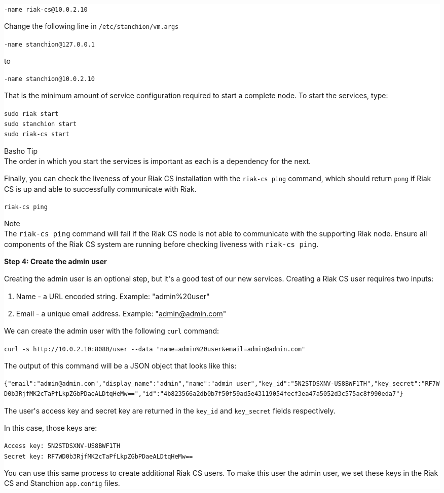    -name riak-cs@10.0.2.10


Change the following line in `/etc/stanchion/vm.args`

    -name stanchion@127.0.0.1

to

    -name stanchion@10.0.2.10


That is the minimum amount of service configuration required to start a complete node. To start the services, type:

    sudo riak start
    sudo stanchion start
    sudo riak-cs start

<div class="info"><div class="title">Basho Tip</div>The order in which you start the services is important as each is a dependency for the next.</div>

Finally, you can check the liveness of your Riak CS installation with the `riak-cs ping` command, which should return `pong` if Riak CS is up and able to successfully communicate with Riak.

```bash
riak-cs ping
```

<div class="note"><div class="title">Note</div>The <tt>riak-cs ping</tt> command will fail if the Riak CS node is not able to communicate with the supporting Riak node. Ensure all components of the Riak CS system are running before checking liveness with <tt>riak-cs ping</tt>.</div>

**Step 4: Create the admin user**

Creating the admin user is an optional step, but it's a good test of our new services. Creating a Riak CS user requires
two inputs:

1. Name - a URL encoded string. Example: "admin%20user"

2. Email - a unique email address. Example: "admin@admin.com"

We can create the admin user with the following `curl` command:

    curl -s http://10.0.2.10:8080/user --data "name=admin%20user&email=admin@admin.com"

The output of this command will be a JSON object that looks like this:

    {"email":"admin@admin.com","display_name":"admin","name":"admin user","key_id":"5N2STDSXNV-US8BWF1TH","key_secret":"RF7WD0b3RjfMK2cTaPfLkpZGbPDaeALDtqHeMw==","id":"4b823566a2db0b7f50f59ad5e43119054fecf3ea47a5052d3c575ac8f990eda7"}

The user's access key and secret key are returned in the `key_id` and `key_secret` fields respectively.

In this case, those keys are:

    Access key: 5N2STDSXNV-US8BWF1TH
    Secret key: RF7WD0b3RjfMK2cTaPfLkpZGbPDaeALDtqHeMw==

You can use this same process to create additional Riak CS users. To make this user the admin user, we set these
keys in the Riak CS and Stanchion `app.config` files.

